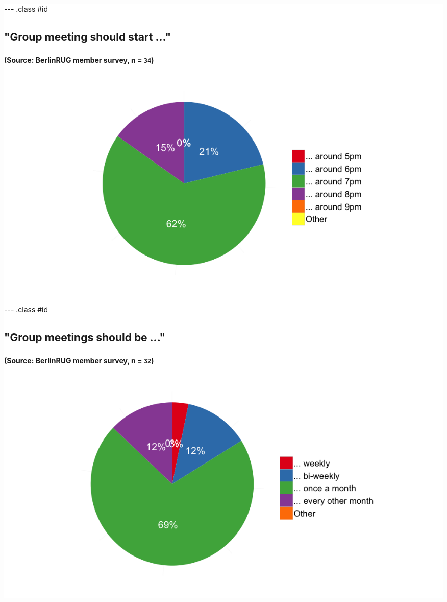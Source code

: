 --- .class #id

## "Group meeting should start ..."



#### (Source: BerlinRUG member survey, n = ``34``)

![plot of chunk surveyQ12B](assets/fig/surveyQ12B-1.png) 

--- .class #id

## "Group meetings should be ..."



#### (Source: BerlinRUG member survey, n = ``32``)

![plot of chunk surveyQ13B](assets/fig/surveyQ13B-1.png) 
